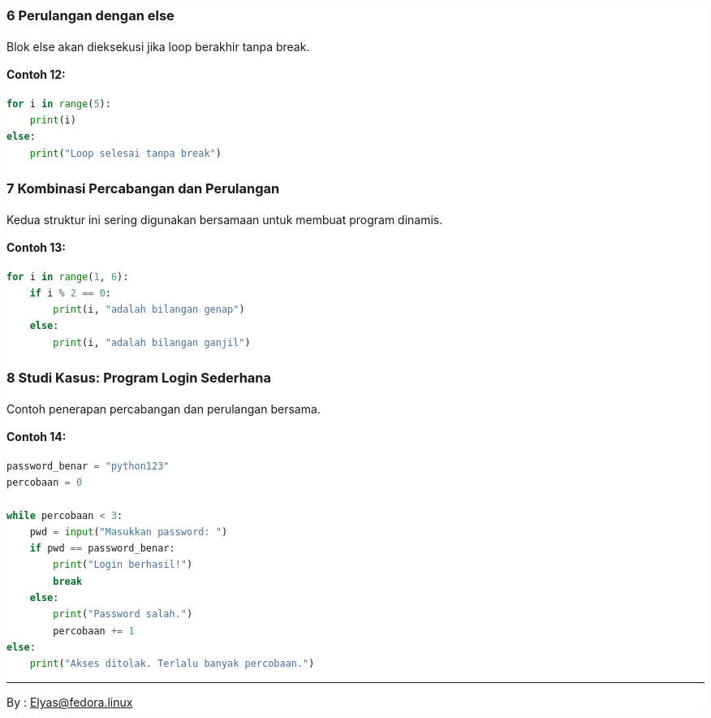 ### 6 Perulangan dengan else

Blok else akan dieksekusi jika loop berakhir tanpa break.

**Contoh 12:**
```python
for i in range(5):
    print(i)
else:
    print("Loop selesai tanpa break")
```

### 7 Kombinasi Percabangan dan Perulangan

Kedua struktur ini sering digunakan bersamaan untuk membuat program dinamis.

**Contoh 13:**
```python
for i in range(1, 6):
    if i % 2 == 0:
        print(i, "adalah bilangan genap")
    else:
        print(i, "adalah bilangan ganjil")
```

### 8 Studi Kasus: Program Login Sederhana

Contoh penerapan percabangan dan perulangan bersama.

**Contoh 14:**
```python
password_benar = "python123"
percobaan = 0

while percobaan < 3:
    pwd = input("Masukkan password: ")
    if pwd == password_benar:
        print("Login berhasil!")
        break
    else:
        print("Password salah.")
        percobaan += 1
else:
    print("Akses ditolak. Terlalu banyak percobaan.")
```

---
By : Elyas@fedora.linux